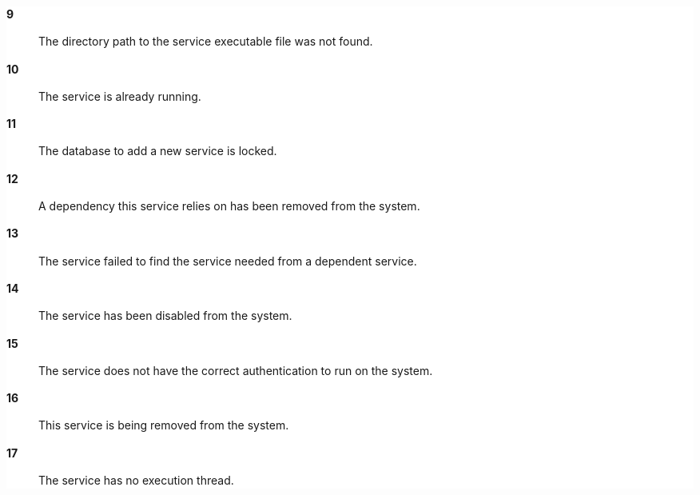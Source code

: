</dd> <dt>

**9**
</dt> <dd>

The directory path to the service executable file was not found.

</dd> <dt>

**10**
</dt> <dd>

The service is already running.

</dd> <dt>

**11**
</dt> <dd>

The database to add a new service is locked.

</dd> <dt>

**12**
</dt> <dd>

A dependency this service relies on has been removed from the system.

</dd> <dt>

**13**
</dt> <dd>

The service failed to find the service needed from a dependent service.

</dd> <dt>

**14**
</dt> <dd>

The service has been disabled from the system.

</dd> <dt>

**15**
</dt> <dd>

The service does not have the correct authentication to run on the system.

</dd> <dt>

**16**
</dt> <dd>

This service is being removed from the system.

</dd> <dt>

**17**
</dt> <dd>

The service has no execution thread.
